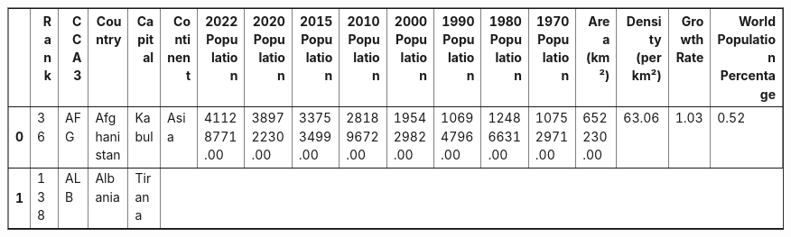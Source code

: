 <div>
<style scoped>
    .dataframe tbody tr th:only-of-type {
        vertical-align: middle;
    }

    .dataframe tbody tr th {
        vertical-align: top;
    }

    .dataframe thead th {
        text-align: right;
    }
</style>
<table border="1" class="dataframe">
  <thead>
    <tr style="text-align: right;">
      <th></th>
      <th>Rank</th>
      <th>CCA3</th>
      <th>Country</th>
      <th>Capital</th>
      <th>Continent</th>
      <th>2022 Population</th>
      <th>2020 Population</th>
      <th>2015 Population</th>
      <th>2010 Population</th>
      <th>2000 Population</th>
      <th>1990 Population</th>
      <th>1980 Population</th>
      <th>1970 Population</th>
      <th>Area (km²)</th>
      <th>Density (per km²)</th>
      <th>Growth Rate</th>
      <th>World Population Percentage</th>
    </tr>
  </thead>
  <tbody>
    <tr>
      <th>0</th>
      <td>36</td>
      <td>AFG</td>
      <td>Afghanistan</td>
      <td>Kabul</td>
      <td>Asia</td>
      <td>41128771.00</td>
      <td>38972230.00</td>
      <td>33753499.00</td>
      <td>28189672.00</td>
      <td>19542982.00</td>
      <td>10694796.00</td>
      <td>12486631.00</td>
      <td>10752971.00</td>
      <td>652230.00</td>
      <td>63.06</td>
      <td>1.03</td>
      <td>0.52</td>
    </tr>
    <tr>
      <th>1</th>
      <td>138</td>
      <td>ALB</td>
      <td>Albania</td>
      <td>Tirana</td>